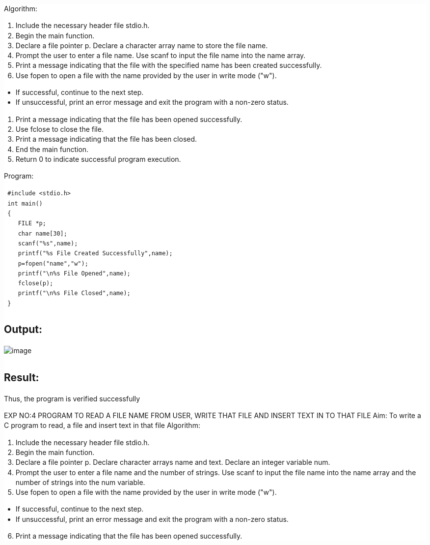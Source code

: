 Algorithm:
1.	Include the necessary header file stdio.h.
2.	Begin the main function.
3.	Declare a file pointer p.
Declare a character array name to store the file name.
4.	Prompt the user to enter a file name.
Use scanf to input the file name into the name array.
5.	Print a message indicating that the file with the specified name has been created successfully.
6.	Use fopen to open a file with the name provided by the user in write mode ("w").
-	If successful, continue to the next step.
-	If unsuccessful, print an error message and exit the program with a non-zero status.
1.	Print a message indicating that the file has been opened successfully.
2.	Use fclose to close the file.
3.	Print a message indicating that the file has been closed.
4.	End the main function.
5.	Return 0 to indicate successful program execution.
 
Program:

     #include <stdio.h>
     int main()
     {
        FILE *p;
        char name[30];
        scanf("%s",name);
        printf("%s File Created Successfully",name);
        p=fopen("name","w");
        printf("\n%s File Opened",name);
        fclose(p);
        printf("\n%s File Closed",name);
     }




## Output:

<img width="932" height="316" alt="image" src="https://github.com/user-attachments/assets/358c88b4-4d00-4a4e-9f6e-32a870afd1ec" />














## Result:
Thus, the program is verified successfully
 


EXP NO:4   PROGRAM TO READ A FILE NAME FROM USER, WRITE THAT FILE AND INSERT TEXT IN TO THAT FILE
Aim:
To write a C program to read, a file and insert text in that file
Algorithm:
1.	Include the necessary header file stdio.h.
2.	Begin the main function.
3.	Declare a file pointer p.
Declare character arrays name and text. Declare an integer variable num.
4.	Prompt the user to enter a file name and the number of strings.
Use scanf to input the file name into the name array and the number of strings into the num variable.
5.	Use fopen to open a file with the name provided by the user in write mode ("w").
-	If successful, continue to the next step.
-	If unsuccessful, print an error message and exit the program with a non-zero status.
6.	Print a message indicating that the file has been opened successfully.